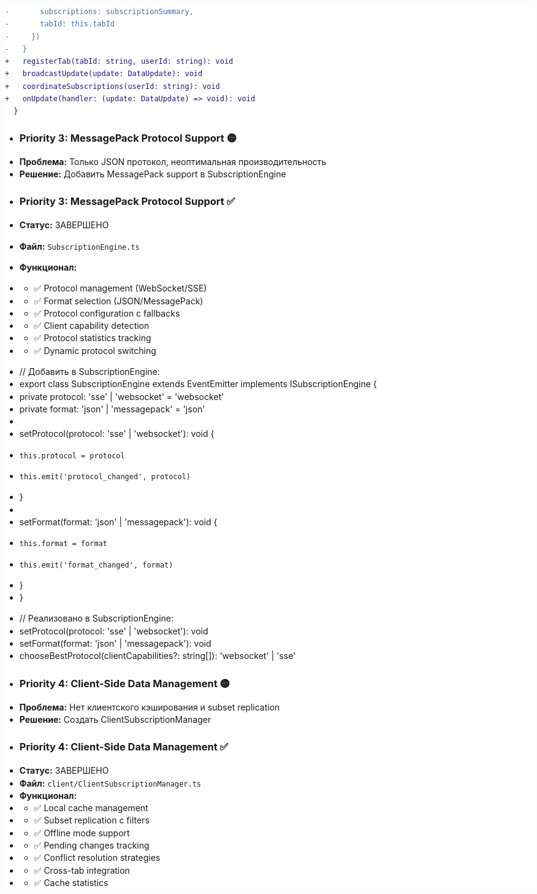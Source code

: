 ```diff
-       subscriptions: subscriptionSummary,
-       tabId: this.tabId
-     })
-   }
+   registerTab(tabId: string, userId: string): void
+   broadcastUpdate(update: DataUpdate): void
+   coordinateSubscriptions(userId: string): void
+   onUpdate(handler: (update: DataUpdate) => void): void
  }
  ```
  
- ### **Priority 3: MessagePack Protocol Support** 🟡
- **Проблема:** Только JSON протокол, неоптимальная производительность
- **Решение:** Добавить MessagePack support в SubscriptionEngine
+ ### **Priority 3: MessagePack Protocol Support** ✅
+ **Статус:** ЗАВЕРШЕНО
+ **Файл:** `SubscriptionEngine.ts`
+ **Функционал:**
+ - ✅ Protocol management (WebSocket/SSE)
+ - ✅ Format selection (JSON/MessagePack)
+ - ✅ Protocol configuration с fallbacks
+ - ✅ Client capability detection
+ - ✅ Protocol statistics tracking
+ - ✅ Dynamic protocol switching
  
  ```typescript
- // Добавить в SubscriptionEngine:
- export class SubscriptionEngine extends EventEmitter implements ISubscriptionEngine {
-   private protocol: 'sse' | 'websocket' = 'websocket'
-   private format: 'json' | 'messagepack' = 'json'
- 
-   setProtocol(protocol: 'sse' | 'websocket'): void {
-     this.protocol = protocol
-     this.emit('protocol_changed', protocol)
-   }
- 
-   setFormat(format: 'json' | 'messagepack'): void {
-     this.format = format
-     this.emit('format_changed', format)
-   }
- }
+ // Реализовано в SubscriptionEngine:
+ setProtocol(protocol: 'sse' | 'websocket'): void
+ setFormat(format: 'json' | 'messagepack'): void
+ chooseBestProtocol(clientCapabilities?: string[]): 'websocket' | 'sse'
  ```
  
- ### **Priority 4: Client-Side Data Management** 🟡
- **Проблема:** Нет клиентского кэширования и subset replication
- **Решение:** Создать ClientSubscriptionManager
+ ### **Priority 4: Client-Side Data Management** ✅
+ **Статус:** ЗАВЕРШЕНО
+ **Файл:** `client/ClientSubscriptionManager.ts`
+ **Функционал:**
+ - ✅ Local cache management
+ - ✅ Subset replication с filters
+ - ✅ Offline mode support
+ - ✅ Pending changes tracking
+ - ✅ Conflict resolution strategies
+ - ✅ Cross-tab integration
+ - ✅ Cache statistics
  